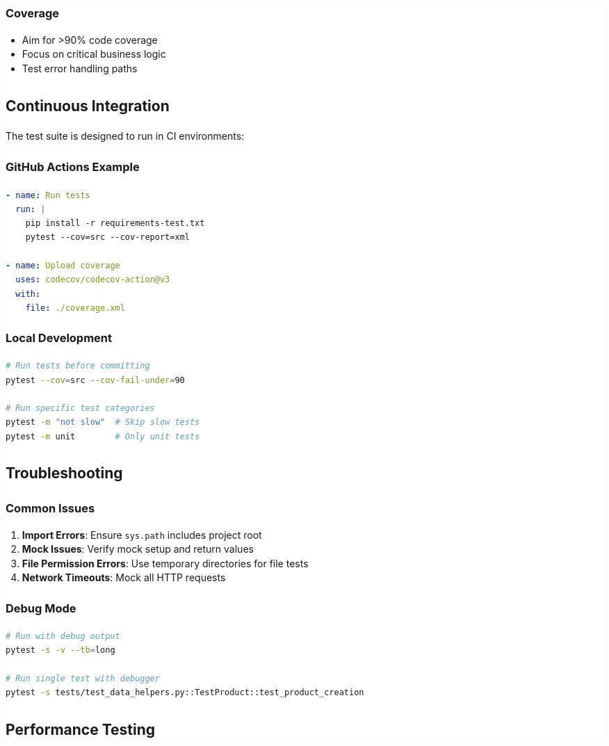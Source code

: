 ### Coverage
- Aim for >90% code coverage
- Focus on critical business logic
- Test error handling paths

## Continuous Integration

The test suite is designed to run in CI environments:

### GitHub Actions Example
```yaml
- name: Run tests
  run: |
    pip install -r requirements-test.txt
    pytest --cov=src --cov-report=xml
    
- name: Upload coverage
  uses: codecov/codecov-action@v3
  with:
    file: ./coverage.xml
```

### Local Development
```bash
# Run tests before committing
pytest --cov=src --cov-fail-under=90

# Run specific test categories
pytest -m "not slow"  # Skip slow tests
pytest -m unit        # Only unit tests
```

## Troubleshooting

### Common Issues

1. **Import Errors**: Ensure `sys.path` includes project root
2. **Mock Issues**: Verify mock setup and return values
3. **File Permission Errors**: Use temporary directories for file tests
4. **Network Timeouts**: Mock all HTTP requests

### Debug Mode
```bash
# Run with debug output
pytest -s -v --tb=long

# Run single test with debugger
pytest -s tests/test_data_helpers.py::TestProduct::test_product_creation
```

## Performance Testing
